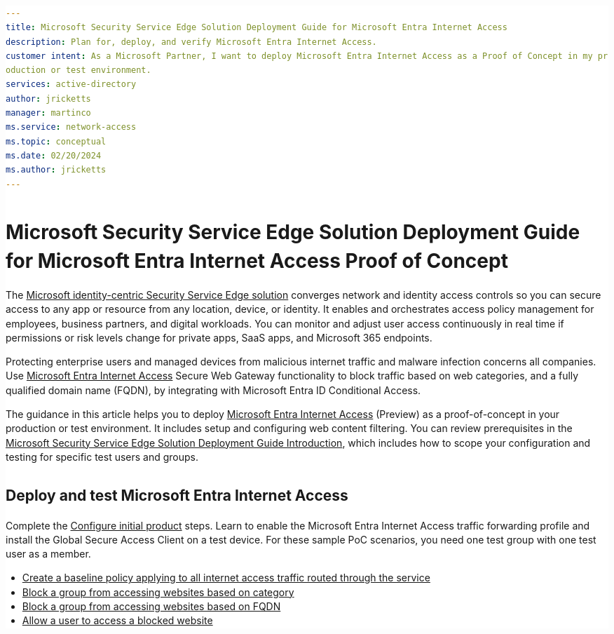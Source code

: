 ```yaml
---
title: Microsoft Security Service Edge Solution Deployment Guide for Microsoft Entra Internet Access
description: Plan for, deploy, and verify Microsoft Entra Internet Access.
customer intent: As a Microsoft Partner, I want to deploy Microsoft Entra Internet Access as a Proof of Concept in my production or test environment.
services: active-directory
author: jricketts
manager: martinco
ms.service: network-access
ms.topic: conceptual
ms.date: 02/20/2024
ms.author: jricketts
---
```


# Microsoft Security Service Edge Solution Deployment Guide for Microsoft Entra Internet Access Proof of Concept 

The [Microsoft identity-centric Security Service Edge solution](../global-secure-access/overview-what-is-global-secure-access.md) converges network and identity access controls so you can secure access to any app or resource from any location, device, or identity. It enables and orchestrates access policy management for employees, business partners, and digital workloads. You can monitor and adjust user access continuously in real time if permissions or risk levels change for private apps, SaaS apps, and Microsoft 365 endpoints.

Protecting enterprise users and managed devices from malicious internet traffic and malware infection concerns all companies. Use [Microsoft Entra Internet Access](../global-secure-access/concept-internet-access.md) Secure Web Gateway functionality to block traffic based on web categories, and a fully qualified domain name (FQDN), by integrating with Microsoft Entra ID Conditional Access.

The guidance in this article helps you to deploy [Microsoft Entra Internet Access](../global-secure-access/concept-internet-access.md) (Preview) as a proof-of-concept in your production or test environment. It includes setup and configuring web content filtering. You can review prerequisites in the [Microsoft Security Service Edge Solution Deployment Guide Introduction](sse-deployment-guide-intro.md), which includes how to scope your configuration and testing for specific test users and groups.

## Deploy and test Microsoft Entra Internet Access

Complete the [Configure initial product](sse-deployment-guide-intro.md#configure-initial-product) steps. Learn to enable the Microsoft Entra Internet Access traffic forwarding profile and install the Global Secure Access Client on a test device. For these sample PoC scenarios, you need one test group with one test user as a member.

- [Create a baseline policy applying to all internet access traffic routed through the service](#sample-poc-scenario-create-a-baseline-policy-applying-to-all-internet-access-traffic-routed-through-the-service)
- [Block a group from accessing websites based on category](#sample-poc-scenario-block-a-group-from-accessing-websites-based-on-category)
- [Block a group from accessing websites based on FQDN](#sample-poc-scenario-block-a-group-from-accessing-websites-based-on-fqdn)
- [Allow a user to access a blocked website](#sample-poc-scenario-allow-a-user-to-access-a-blocked-website)
